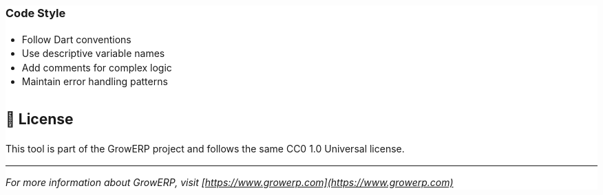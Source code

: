 ### Code Style
- Follow Dart conventions
- Use descriptive variable names
- Add comments for complex logic
- Maintain error handling patterns

## 📄 License

This tool is part of the GrowERP project and follows the same CC0 1.0 Universal license.

---

*For more information about GrowERP, visit [https://www.growerp.com](https://www.growerp.com)*